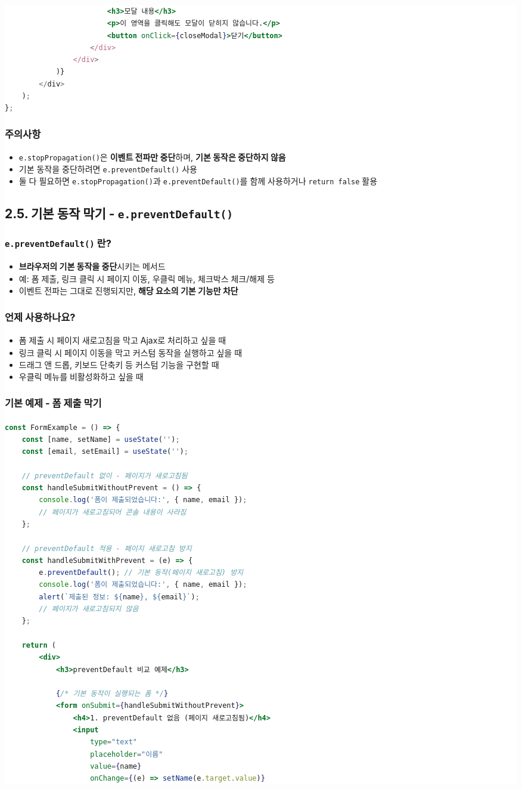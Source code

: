 ```jsx
                        <h3>모달 내용</h3>
                        <p>이 영역을 클릭해도 모달이 닫히지 않습니다.</p>
                        <button onClick={closeModal}>닫기</button>
                    </div>
                </div>
            )}
        </div>
    );
};
```

### **주의사항**
- `e.stopPropagation()`은 **이벤트 전파만 중단**하며, **기본 동작은 중단하지 않음**
- 기본 동작을 중단하려면 `e.preventDefault()` 사용
- 둘 다 필요하면 `e.stopPropagation()`과 `e.preventDefault()`를 함께 사용하거나 `return false` 활용

## 2.5. 기본 동작 막기 - `e.preventDefault()`

### **`e.preventDefault()` 란?**
- **브라우저의 기본 동작을 중단**시키는 메서드
- 예: 폼 제출, 링크 클릭 시 페이지 이동, 우클릭 메뉴, 체크박스 체크/해제 등
- 이벤트 전파는 그대로 진행되지만, **해당 요소의 기본 기능만 차단**

### **언제 사용하나요?**
- 폼 제출 시 페이지 새로고침을 막고 Ajax로 처리하고 싶을 때
- 링크 클릭 시 페이지 이동을 막고 커스텀 동작을 실행하고 싶을 때
- 드래그 앤 드롭, 키보드 단축키 등 커스텀 기능을 구현할 때
- 우클릭 메뉴를 비활성화하고 싶을 때

### **기본 예제 - 폼 제출 막기**

```jsx
const FormExample = () => {
    const [name, setName] = useState('');
    const [email, setEmail] = useState('');

    // preventDefault 없이 - 페이지가 새로고침됨
    const handleSubmitWithoutPrevent = () => {
        console.log('폼이 제출되었습니다:', { name, email });
        // 페이지가 새로고침되어 콘솔 내용이 사라짐
    };

    // preventDefault 적용 - 페이지 새로고침 방지
    const handleSubmitWithPrevent = (e) => {
        e.preventDefault(); // 기본 동작(페이지 새로고침) 방지
        console.log('폼이 제출되었습니다:', { name, email });
        alert(`제출된 정보: ${name}, ${email}`);
        // 페이지가 새로고침되지 않음
    };

    return (
        <div>
            <h3>preventDefault 비교 예제</h3>
            
            {/* 기본 동작이 실행되는 폼 */}
            <form onSubmit={handleSubmitWithoutPrevent}>
                <h4>1. preventDefault 없음 (페이지 새로고침됨)</h4>
                <input 
                    type="text" 
                    placeholder="이름"
                    value={name}
                    onChange={(e) => setName(e.target.value)}
```